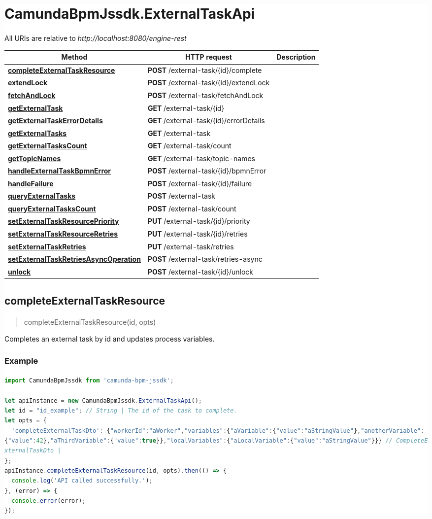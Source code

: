 # CamundaBpmJssdk.ExternalTaskApi

All URIs are relative to *http://localhost:8080/engine-rest*

Method | HTTP request | Description
------------- | ------------- | -------------
[**completeExternalTaskResource**](ExternalTaskApi.md#completeExternalTaskResource) | **POST** /external-task/{id}/complete | 
[**extendLock**](ExternalTaskApi.md#extendLock) | **POST** /external-task/{id}/extendLock | 
[**fetchAndLock**](ExternalTaskApi.md#fetchAndLock) | **POST** /external-task/fetchAndLock | 
[**getExternalTask**](ExternalTaskApi.md#getExternalTask) | **GET** /external-task/{id} | 
[**getExternalTaskErrorDetails**](ExternalTaskApi.md#getExternalTaskErrorDetails) | **GET** /external-task/{id}/errorDetails | 
[**getExternalTasks**](ExternalTaskApi.md#getExternalTasks) | **GET** /external-task | 
[**getExternalTasksCount**](ExternalTaskApi.md#getExternalTasksCount) | **GET** /external-task/count | 
[**getTopicNames**](ExternalTaskApi.md#getTopicNames) | **GET** /external-task/topic-names | 
[**handleExternalTaskBpmnError**](ExternalTaskApi.md#handleExternalTaskBpmnError) | **POST** /external-task/{id}/bpmnError | 
[**handleFailure**](ExternalTaskApi.md#handleFailure) | **POST** /external-task/{id}/failure | 
[**queryExternalTasks**](ExternalTaskApi.md#queryExternalTasks) | **POST** /external-task | 
[**queryExternalTasksCount**](ExternalTaskApi.md#queryExternalTasksCount) | **POST** /external-task/count | 
[**setExternalTaskResourcePriority**](ExternalTaskApi.md#setExternalTaskResourcePriority) | **PUT** /external-task/{id}/priority | 
[**setExternalTaskResourceRetries**](ExternalTaskApi.md#setExternalTaskResourceRetries) | **PUT** /external-task/{id}/retries | 
[**setExternalTaskRetries**](ExternalTaskApi.md#setExternalTaskRetries) | **PUT** /external-task/retries | 
[**setExternalTaskRetriesAsyncOperation**](ExternalTaskApi.md#setExternalTaskRetriesAsyncOperation) | **POST** /external-task/retries-async | 
[**unlock**](ExternalTaskApi.md#unlock) | **POST** /external-task/{id}/unlock | 



## completeExternalTaskResource

> completeExternalTaskResource(id, opts)



Completes an external task by id and updates process variables.

### Example

```javascript
import CamundaBpmJssdk from 'camunda-bpm-jssdk';

let apiInstance = new CamundaBpmJssdk.ExternalTaskApi();
let id = "id_example"; // String | The id of the task to complete.
let opts = {
  'completeExternalTaskDto': {"workerId":"aWorker","variables":{"aVariable":{"value":"aStringValue"},"anotherVariable":{"value":42},"aThirdVariable":{"value":true}},"localVariables":{"aLocalVariable":{"value":"aStringValue"}}} // CompleteExternalTaskDto | 
};
apiInstance.completeExternalTaskResource(id, opts).then(() => {
  console.log('API called successfully.');
}, (error) => {
  console.error(error);
});

```
